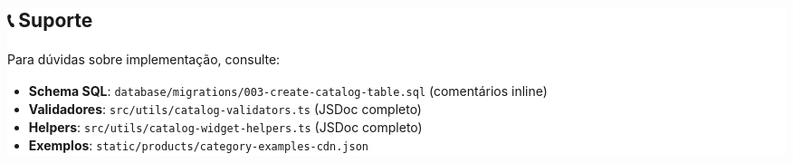 ## 📞 Suporte

Para dúvidas sobre implementação, consulte:
- **Schema SQL**: `database/migrations/003-create-catalog-table.sql` (comentários inline)
- **Validadores**: `src/utils/catalog-validators.ts` (JSDoc completo)
- **Helpers**: `src/utils/catalog-widget-helpers.ts` (JSDoc completo)
- **Exemplos**: `static/products/category-examples-cdn.json`
